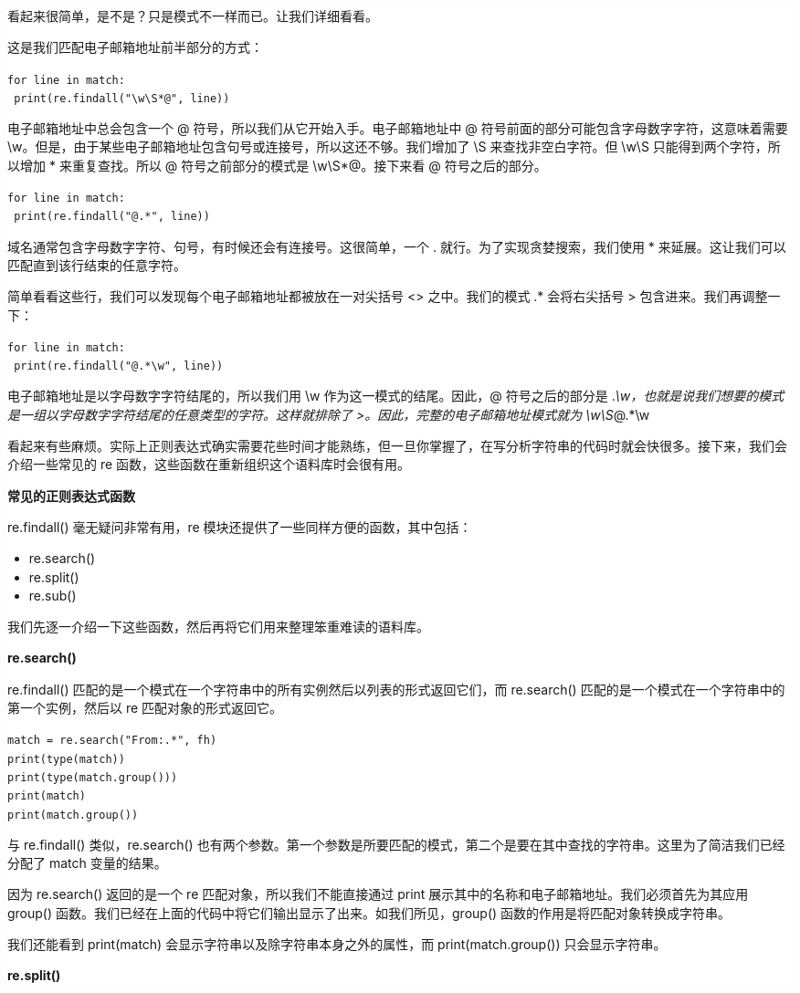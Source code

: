 看起来很简单，是不是？只是模式不一样而已。让我们详细看看。

这是我们匹配电子邮箱地址前半部分的方式：

```
for line in match:
 print(re.findall("\w\S*@", line))
```

电子邮箱地址中总会包含一个 @ 符号，所以我们从它开始入手。电子邮箱地址中 @ 符号前面的部分可能包含字母数字字符，这意味着需要 \w。但是，由于某些电子邮箱地址包含句号或连接号，所以这还不够。我们增加了 \S 来查找非空白字符。但 \w\S 只能得到两个字符，所以增加 * 来重复查找。所以 @ 符号之前部分的模式是 \w\S*@。接下来看 @ 符号之后的部分。

```
for line in match:
 print(re.findall("@.*", line))
```

域名通常包含字母数字字符、句号，有时候还会有连接号。这很简单，一个 . 就行。为了实现贪婪搜索，我们使用 * 来延展。这让我们可以匹配直到该行结束的任意字符。

简单看看这些行，我们可以发现每个电子邮箱地址都被放在一对尖括号 <> 之中。我们的模式 .* 会将右尖括号 > 包含进来。我们再调整一下：

```
for line in match:
 print(re.findall("@.*\w", line))
```

电子邮箱地址是以字母数字字符结尾的，所以我们用 \w 作为这一模式的结尾。因此，@ 符号之后的部分是 .*\w，也就是说我们想要的模式是一组以字母数字字符结尾的任意类型的字符。这样就排除了 >。因此，完整的电子邮箱地址模式就为 \w\S*@.*\w

看起来有些麻烦。实际上正则表达式确实需要花些时间才能熟练，但一旦你掌握了，在写分析字符串的代码时就会快很多。接下来，我们会介绍一些常见的 re 函数，这些函数在重新组织这个语料库时会很有用。

**常见的正则表达式函数**

re.findall() 毫无疑问非常有用，re 模块还提供了一些同样方便的函数，其中包括：

- re.search()
- re.split()
- re.sub()

我们先逐一介绍一下这些函数，然后再将它们用来整理笨重难读的语料库。

**re.search()**

re.findall() 匹配的是一个模式在一个字符串中的所有实例然后以列表的形式返回它们，而 re.search() 匹配的是一个模式在一个字符串中的第一个实例，然后以 re 匹配对象的形式返回它。

```
match = re.search("From:.*", fh)
print(type(match))
print(type(match.group()))
print(match)
print(match.group())
```

与 re.findall() 类似，re.search() 也有两个参数。第一个参数是所要匹配的模式，第二个是要在其中查找的字符串。这里为了简洁我们已经分配了 match 变量的结果。

因为 re.search() 返回的是一个 re 匹配对象，所以我们不能直接通过 print 展示其中的名称和电子邮箱地址。我们必须首先为其应用 group() 函数。我们已经在上面的代码中将它们输出显示了出来。如我们所见，group() 函数的作用是将匹配对象转换成字符串。

我们还能看到 print(match) 会显示字符串以及除字符串本身之外的属性，而 print(match.group()) 只会显示字符串。

**re.split()**
